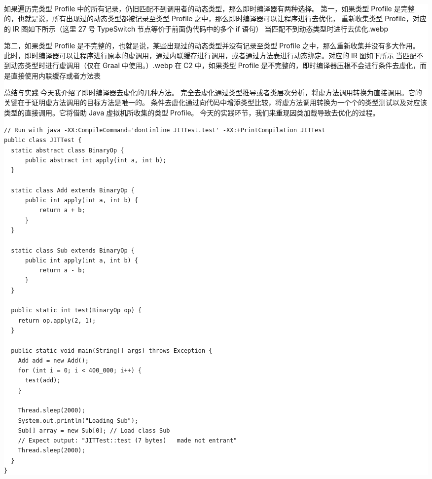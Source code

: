 如果遍历完类型 Profile 中的所有记录，仍旧匹配不到调用者的动态类型，那么即时编译器有两种选择。
第一，如果类型 Profile 是完整的，也就是说，所有出现过的动态类型都被记录至类型 Profile 之中，那么即时编译器可以让程序进行去优化，
  重新收集类型 Profile，对应的 IR 图如下所示（这里 27 号 TypeSwitch 节点等价于前面伪代码中的多个 if 语句）
当匹配不到动态类型时进行去优化.webp

第二，如果类型 Profile 是不完整的，也就是说，某些出现过的动态类型并没有记录至类型 Profile 之中，那么重新收集并没有多大作用。
  此时，即时编译器可以让程序进行原本的虚调用，通过内联缓存进行调用，或者通过方法表进行动态绑定。对应的 IR 图如下所示
当匹配不到动态类型时进行虚调用（仅在 Graal 中使用。）.webp
在 C2 中，如果类型 Profile 是不完整的，即时编译器压根不会进行条件去虚化，而是直接使用内联缓存或者方法表

总结与实践
今天我介绍了即时编译器去虚化的几种方法。
完全去虚化通过类型推导或者类层次分析，将虚方法调用转换为直接调用。它的关键在于证明虚方法调用的目标方法是唯一的。
条件去虚化通过向代码中增添类型比较，将虚方法调用转换为一个个的类型测试以及对应该类型的直接调用。它将借助 Java 虚拟机所收集的类型 Profile。
今天的实践环节，我们来重现因类加载导致去优化的过程。
```
// Run with java -XX:CompileCommand='dontinline JITTest.test' -XX:+PrintCompilation JITTest
public class JITTest {
  static abstract class BinaryOp {
      public abstract int apply(int a, int b);
  }

  static class Add extends BinaryOp {
      public int apply(int a, int b) {
          return a + b;
      }
  }

  static class Sub extends BinaryOp {
      public int apply(int a, int b) {
          return a - b;
      }
  }

  public static int test(BinaryOp op) {
    return op.apply(2, 1);
  }

  public static void main(String[] args) throws Exception {
    Add add = new Add();
    for (int i = 0; i < 400_000; i++) {
      test(add);
    }

    Thread.sleep(2000);
    System.out.println("Loading Sub");
    Sub[] array = new Sub[0]; // Load class Sub
    // Expect output: "JITTest::test (7 bytes)   made not entrant"
    Thread.sleep(2000);
  }
}
```
